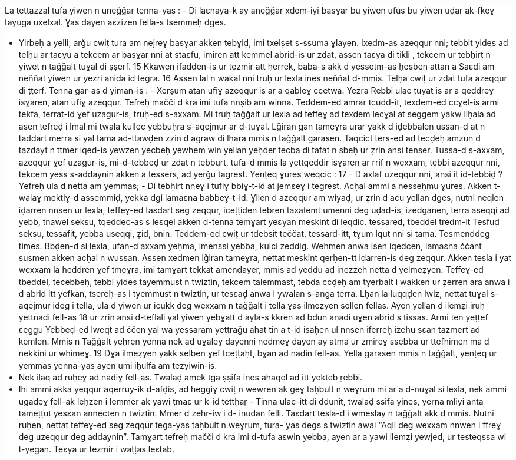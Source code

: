  La tettazzal tufa yiwen n uneǧǧar tenna-yas : - Di laɛnaya-k ay aneǧǧar xdem-iyi basɣar bu yiwen ufus bu yiwen uḍar ak-fkeɣ tayuga uxelxal.
Ɣas dayen aɛzizen fella-s tsemmeḥ dges.
- Yirbeḥ a yelli, arǧu cwiṭ tura am nejreɣ basɣar akken tebɣiḍ, imi txelṣet s-ssuma ɣlayen.
Ixedm-as azeqqur nni; tebbit yides ad telḥu ar taɛyu a tekcem ar basɣar nni at staɛfu, imiren att kemmel abrid-is ur zdat, assen taɛya di tikli , tekcem ur tebḥirt n yiwet n taǧǧalt tuɣal di ṣṣerf.
 15  Kkawen ifadden-is ur tezmir att ḥerrek, baba-s akk d yessetm-as ḥesben attan a Saɛdi am neññat yiwen ur yezri anida id tegra.
 16  Assen lal n wakal nni truḥ ur lexla ines neññat d-mmis.
Telḥa cwiṭ ur zdat tufa azeqqur di ṭṭerf.
Tenna gar-as d yiman-is : - Xerṣum atan ufiɣ azeqqur is ar a qableɣ ccetwa.
Yezra Rebbi ulac tuyat is ar a qeddreɣ isɣaren, atan ufiɣ azeqqur.
Tefreḥ mačči d kra imi tufa nnṣib am winna.
Teddem-ed amrar tcudd-it, texdem-ed ccɣel-is armi tekfa, terrat-id ɣef uzagur-is, truḥ-ed s-axxam.
 Mi truḥ taǧǧalt ur lexla ad teffeɣ ad texdem lecɣal at seggem yakw liḥala ad asen tefreḍ i lmal mi twala kullec yebbuḥra s-aqejmur ar d-tuɣal.
 Lǧiran gan tameɣra urar yakk d iḍebbalen ussan-d at n taddart merra si yal tama ad-ttawḍen zzin d agraw di lḥara mmis n taǧǧalt garasen.
 Taqcict ters-ed ad tecḍeḥ amzun d tazdayt n ttmer lqed-is yewzen yecbeḥ yewhem win yellan yeḥder tecba di tafat n sbeḥ ur ẓrin ansi tenser.
 Tussa-d s-axxam, azeqqur ɣef uzagur-is, mi-d-tebbeḍ ur zdat n tebburt, tufa-d mmis la yettqeddir isɣaren ar rrif n wexxam, tebbi azeqqur nni, tekcem yess s-addaynin akken a tessers, ad yerǧu tagrest.
Yenṭeq ɣures weqcic :  17  - D axlaf uzeqqur nni, ansi it id-tebbiḍ ? Yefreḥ ula d netta am yemmas; - Di tebḥirt nneɣ i tufiɣ bbiɣ-t-id at jemɛeɣ i tegrest.
Acḥal ammi a nesseḥmu ɣures.
Akken t-walaɣ mektiɣ-d assemmiḍ, yekka dgi lamaɛna babbeɣ-t-id.
 Ɣilen d azeqqur am wiyaḍ, ur ẓrin d acu yellan dges, nutni neqlen iḍarren nnsen ur lexla, teffeɣ-ed taɛdart seg zeqqur, iceṭṭiden tebren taxatemt umenni deg uḍad-is, izedganen, terra aseqqi ad yebb, tnawel seksu, tqeddec-as s leɛqel akken d-tenna temɣart yeɛyan meskint di leqdic.
 tessared,  tbeddel  tredm-it  Tesfuḍ seksu, tessafit, yebba useqqi, ẓid, bnin.
Teddem-ed cwiṭ ur tdebsit teččat, tessard-itt, tɣum lqut nni si tama.
Tesmenddeg times.
Bbḍen-d si lexla, ufan-d axxam yeḥma, imenssi yebba, kulci zeddig.
Wehmen anwa isen iqedcen, lamaɛna ččant susmen akken acḥal n wussan.
 Assen xedmen lǧiran tameɣra, nettat meskint qerḥen-tt iḍarren-is deg zeqqur.
Akken tesla i yat wexxam la heddren ɣef tmeɣra, imi tamɣart tekkat amendayer, mmis ad yeddu ad inezzeh netta d yelmeẓyen.
Teffeɣ-ed tbeddel, tecebbeḥ, tebbi yides tayemmust n twiztin, tekcem talemmast, tebda ccḍeḥ am tɣerbalt i wakken ur ẓerren ara anwa i d abrid itt yefkan, tsereḥ-as i tyemmust n twiztin, ur tesɛaḍ anwa i ywalan s-anga terra.
Lḥan la luqqḍen lwiz, nettat tuɣal s-aqejmur ideg i tella, ula d yiwen ur icukk deg wexxam n taǧǧalt i tella ɣas ilmeẓyen sellen fellas.
 Ayen yellan d ilemẓi iruḥ yettnadi fell-as  18  ur zrin ansi d-teflali yal yiwen yebɣatt d ayla-s kkren ad bdun anadi uɣen abrid s tissas.
 Armi ten yeṭṭef ɛeggu Yebbeḍ-ed lweqt ad ččen yal wa yessaram yettraǧu ahat tin a t-id isaḥen ul nnsen iferreḥ izehu sɛan tazmert ad kemlen.
 Mmis n Taǧǧalt yeḥren yenna nek ad uɣaleɣ dayenni nedmeɣ dayen ay atma ur zmireɣ ssebba ur ttefhimen ma d nekkini ur whimeɣ.
 19  Dɣa ilmeẓyen yakk selben ɣef tceṭṭaḥt, bɣan ad nadin fell-as.
Yella garasen mmis n taǧǧalt, yenṭeq ur yemmas yenna-yas ayen umi iḥulfa am tezyiwin-is.
- Nek ilaq ad ruḥeɣ ad nadiɣ fell-as.
Twalaḍ amek tga ṣṣifa ines ahaqel ad itt yekteb ṛebbi.
- Ihi ammi akka yeqqur aqerruy-ik d-afḍis, ad heggiɣ cwiṭ n wewren ak geɣ taḥbult n weɣrum mi ar a d-nuɣal si lexla, nek ammi ugadeɣ fell-ak leḥzen i lemmer ak yawi ṭmaɛ ur k-id tettḥaṛ - Tinna ulac-itt di ddunit, twalaḍ ssifa yines, yerna mliyi anta tameṭṭut yesɛan annecten n twiztin.
Mmer d zehr-iw i d- inudan felli.
Taɛdart tesla-d i wmeslay n taǧǧalt akk d mmis.
Nutni ruḥen, nettat teffeɣ-ed seg zeqqur tega-yas taḥbult n weɣrum, tura- yas degs s twiztin awal “Aqli deg wexxam nnwen i ffreɣ deg  uzeqqur deg addaynin”.
Tamɣart tefreḥ mačči d kra imi d-tufa aɛwin yebba, ayen ar a yawi ilemẓi yewjed, ur testeqssa wi t-yegan.
Teɛya ur tezmir i waṭṭas leɛtab.
